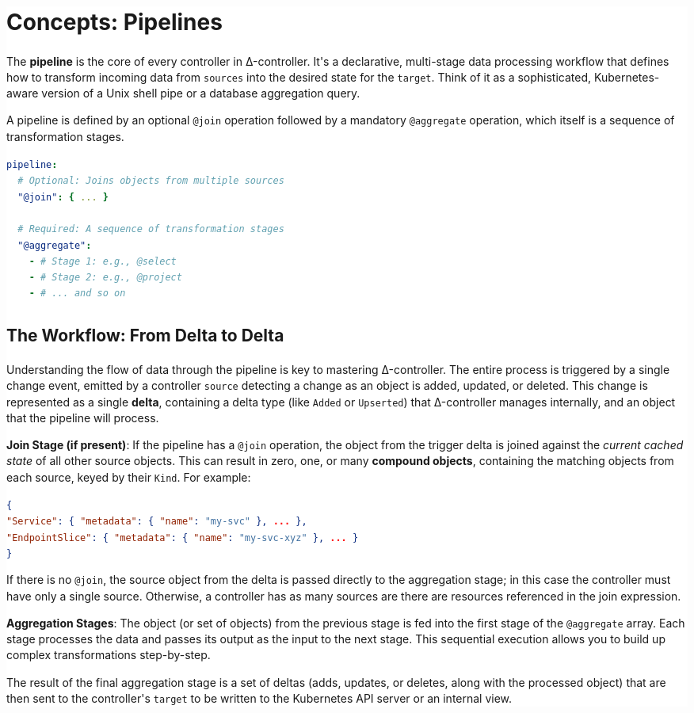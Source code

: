 # Concepts: Pipelines

The **pipeline** is the core of every controller in Δ-controller. It's a declarative, multi-stage data processing workflow that defines how to transform incoming data from `sources` into the desired state for the `target`. Think of it as a sophisticated, Kubernetes-aware version of a Unix shell pipe or a database aggregation query.

A pipeline is defined by an optional `@join` operation followed by a mandatory `@aggregate` operation, which itself is a sequence of transformation stages.

```yaml
pipeline:
  # Optional: Joins objects from multiple sources
  "@join": { ... }

  # Required: A sequence of transformation stages
  "@aggregate":
    - # Stage 1: e.g., @select
    - # Stage 2: e.g., @project
    - # ... and so on
```

## The Workflow: From Delta to Delta

Understanding the flow of data through the pipeline is key to mastering Δ-controller. The entire process is triggered by a single change event, emitted by a controller `source` detecting a change as an object is added, updated, or deleted. This change is represented as a single **delta**, containing a delta type (like `Added` or `Upserted`) that Δ-controller manages internally, and an object that the pipeline will process.

**Join Stage (if present)**: If the pipeline has a `@join` operation, the object from the trigger delta is joined against the *current cached state* of all other source objects. This can result in zero, one, or many **compound objects**, containing the matching objects from each source, keyed by their `Kind`. For example:
```json
{
"Service": { "metadata": { "name": "my-svc" }, ... },
"EndpointSlice": { "metadata": { "name": "my-svc-xyz" }, ... }
}
```
If there is no `@join`, the source object from the delta is passed directly to the aggregation stage; in this case the controller must have only a single source. Otherwise, a controller has as many sources are there are resources referenced in the join expression.

**Aggregation Stages**: The object (or set of objects) from the previous stage is fed into the first stage of the `@aggregate` array. Each stage processes the data and passes its output as the input to the next stage. This sequential execution allows you to build up complex transformations step-by-step.

The result of the final aggregation stage is a set of deltas (adds, updates, or deletes, along with the processed object) that are then sent to the controller's `target` to be written to the Kubernetes API server or an internal view. 
